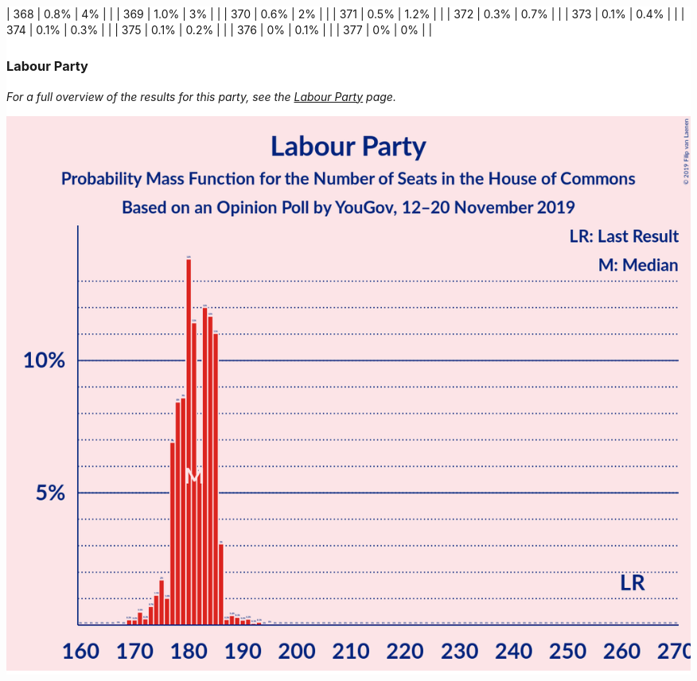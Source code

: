 | 368 | 0.8% | 4% |  |
| 369 | 1.0% | 3% |  |
| 370 | 0.6% | 2% |  |
| 371 | 0.5% | 1.2% |  |
| 372 | 0.3% | 0.7% |  |
| 373 | 0.1% | 0.4% |  |
| 374 | 0.1% | 0.3% |  |
| 375 | 0.1% | 0.2% |  |
| 376 | 0% | 0.1% |  |
| 377 | 0% | 0% |  |

### Labour Party

*For a full overview of the results for this party, see the [Labour Party](party-labourparty.html) page.*

![Graph with seats probability mass function not yet produced](2019-11-20-YouGov-seats-pmf-labourparty.png "Seats Probability Mass Function")
